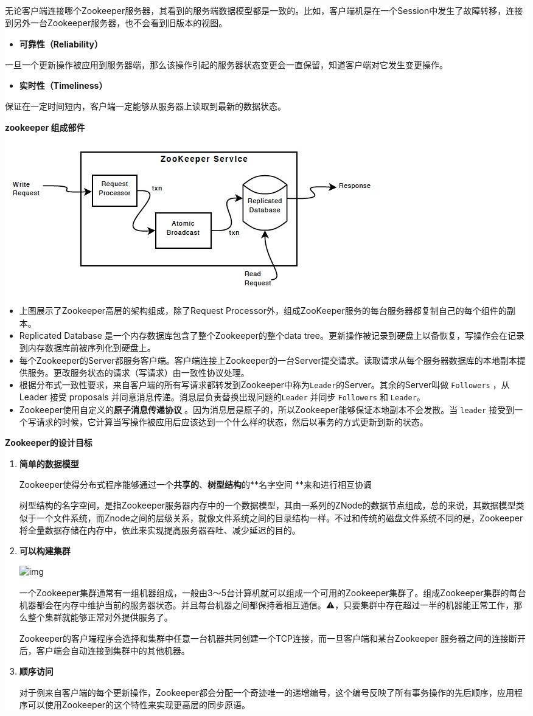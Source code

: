 无论客户端连接哪个Zookeeper服务器，其看到的服务端数据模型都是一致的。比如，客户端机是在一个Session中发生了故障转移，连接到另外一台Zookeeper服务器，也不会看到旧版本的视图。

* **可靠性（Reliability）**

一旦一个更新操作被应用到服务器端，那么该操作引起的服务器状态变更会一直保留，知道客户端对它发生变更操作。

* **实时性（Timeliness）**

 保证在一定时间短内，客户端一定能够从服务器上读取到最新的数据状态。

**zookeeper 组成部件**

![Zookeeper Commponent](分布式一致性原理与实践/zkcomponents.jpg)

* 上图展示了Zookeeper高层的架构组成，除了Request Processor外，组成ZooKeeper服务的每台服务器都复制自己的每个组件的副本。
* Replicated Database 是一个内存数据库包含了整个Zookeeper的整个data tree。更新操作被记录到硬盘上以备恢复，写操作会在记录到内存数据库前被序列化到硬盘上。
* 每个Zookeeper的Server都服务客户端。客户端连接上Zookeeper的一台Server提交请求。读取请求从每个服务器数据库的本地副本提供服务。更改服务状态的请求（写请求）由一致性协议处理。
* 根据分布式一致性要求，来自客户端的所有写请求都转发到Zookeeper中称为`Leader`的Server。其余的Server叫做 `Followers` ，从Leader 接受 proposals 并同意消息传递。消息层负责替换出现问题的`Leader` 并同步 `Followers` 和 `Leader`。
* Zookeeper使用自定义的**原子消息传递协议** 。因为消息层是原子的，所以Zookeeper能够保证本地副本不会发散。当 `leader` 接受到一个写请求的时候，它计算当写操作被应用后应该达到一个什么样的状态，然后以事务的方式更新到新的状态。

**Zookeeper的设计目标**

1. **简单的数据模型**

   Zookeeper使得分布式程序能够通过一个**共享的**、**树型结构**的**名字空间 **来和进行相互协调

   树型结构的名字空间，是指Zookeeper服务器内存中的一个数据模型，其由一系列的ZNode的数据节点组成，总的来说，其数据模型类似于一个文件系统，而Znode之间的层级关系，就像文件系统之间的目录结构一样。不过和传统的磁盘文件系统不同的是，Zookeeper将全量数据存储在内存中，依此来实现提高服务器吞吐、减少延迟的目的。

2. **可以构建集群**

   ![img](https://cwiki.apache.org/confluence/download/attachments/24193436/service.png?version=1&modificationDate=1295027310000&api=v2)

   一个Zookeeper集群通常有一组机器组成，一般由3～5台计算机就可以组成一个可用的Zookeeper集群了。组成Zookeeper集群的每台机器都会在内存中维护当前的服务器状态。并且每台机器之间都保持着相互通信。⚠️，只要集群中存在超过一半的机器能正常工作，那么整个集群就能够正常对外提供服务了。

   Zookeeper的客户端程序会选择和集群中任意一台机器共同创建一个TCP连接，而一旦客户端和某台Zookeeper 服务器之间的连接断开后，客户端会自动连接到集群中的其他机器。

3. **顺序访问**

   对于例来自客户端的每个更新操作，Zookeeper都会分配一个奇迹唯一的递增编号，这个编号反映了所有事务操作的先后顺序，应用程序可以使用Zookeeper的这个特性来实现更高层的同步原语。
